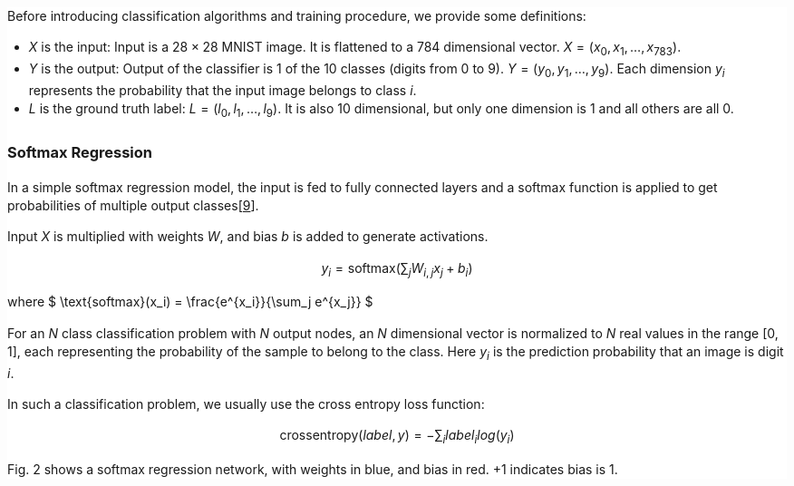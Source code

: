 Before introducing classification algorithms and training procedure, we provide some definitions:
- $X$ is the input: Input is a $28\times28$ MNIST image. It is flattened to a $784$ dimensional vector. $X=\left ( x_0, x_1, \dots, x_{783} \right )$.
- $Y$ is the output: Output of the classifier is 1 of the 10 classes (digits from 0 to 9). $Y=\left ( y_0, y_1, \dots, y_9 \right )$. Each dimension $y_i$ represents the probability that the input image belongs to class $i$.
- $L$ is the ground truth label: $L=\left ( l_0, l_1, \dots, l_9 \right )$. It is also 10 dimensional, but only one dimension is 1 and all others are all 0.

### Softmax Regression

In a simple softmax regression model, the input is fed to fully connected layers and a softmax function is applied to get probabilities of multiple output classes\[[9](#References)\].

Input $X$ is multiplied with weights $W$, and bias $b$ is added to generate activations.

$$ y_i = \text{softmax}(\sum_j W_{i,j}x_j + b_i) $$

where $ \text{softmax}(x_i) = \frac{e^{x_i}}{\sum_j e^{x_j}} $

For an $N$ class classification problem with $N$ output nodes, an $N$ dimensional vector is normalized to $N$ real values in the range [0, 1], each representing the probability of the sample to belong to the class. Here $y_i$ is the prediction probability that an image is digit $i$.

In such a classification problem, we usually use the cross entropy loss function:

$$  \text{crossentropy}(label, y) = -\sum_i label_ilog(y_i) $$

Fig. 2 shows a softmax regression network, with weights in blue, and bias in red. +1 indicates bias is 1.

<p align="center">